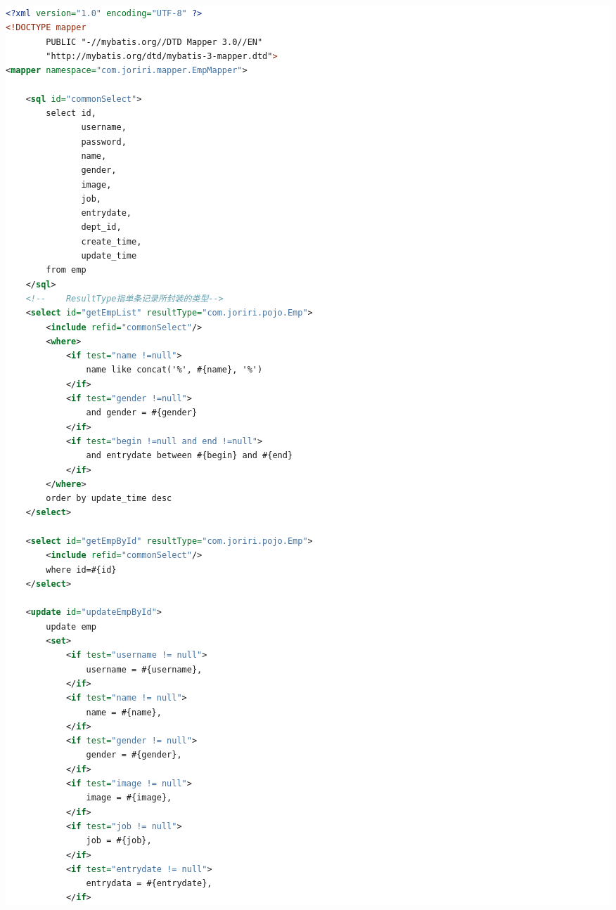 ```xml
<?xml version="1.0" encoding="UTF-8" ?>
<!DOCTYPE mapper
        PUBLIC "-//mybatis.org//DTD Mapper 3.0//EN"
        "http://mybatis.org/dtd/mybatis-3-mapper.dtd">
<mapper namespace="com.joriri.mapper.EmpMapper">

    <sql id="commonSelect">
        select id,
               username,
               password,
               name,
               gender,
               image,
               job,
               entrydate,
               dept_id,
               create_time,
               update_time
        from emp
    </sql>
    <!--    ResultType指单条记录所封装的类型-->
    <select id="getEmpList" resultType="com.joriri.pojo.Emp">
        <include refid="commonSelect"/>
        <where>
            <if test="name !=null">
                name like concat('%', #{name}, '%')
            </if>
            <if test="gender !=null">
                and gender = #{gender}
            </if>
            <if test="begin !=null and end !=null">
                and entrydate between #{begin} and #{end}
            </if>
        </where>
        order by update_time desc
    </select>

    <select id="getEmpById" resultType="com.joriri.pojo.Emp">
        <include refid="commonSelect"/>
        where id=#{id}
    </select>

    <update id="updateEmpById">
        update emp
        <set>
            <if test="username != null">
                username = #{username},
            </if>
            <if test="name != null">
                name = #{name},
            </if>
            <if test="gender != null">
                gender = #{gender},
            </if>
            <if test="image != null">
                image = #{image},
            </if>
            <if test="job != null">
                job = #{job},
            </if>
            <if test="entrydate != null">
                entrydata = #{entrydate},
            </if>
```